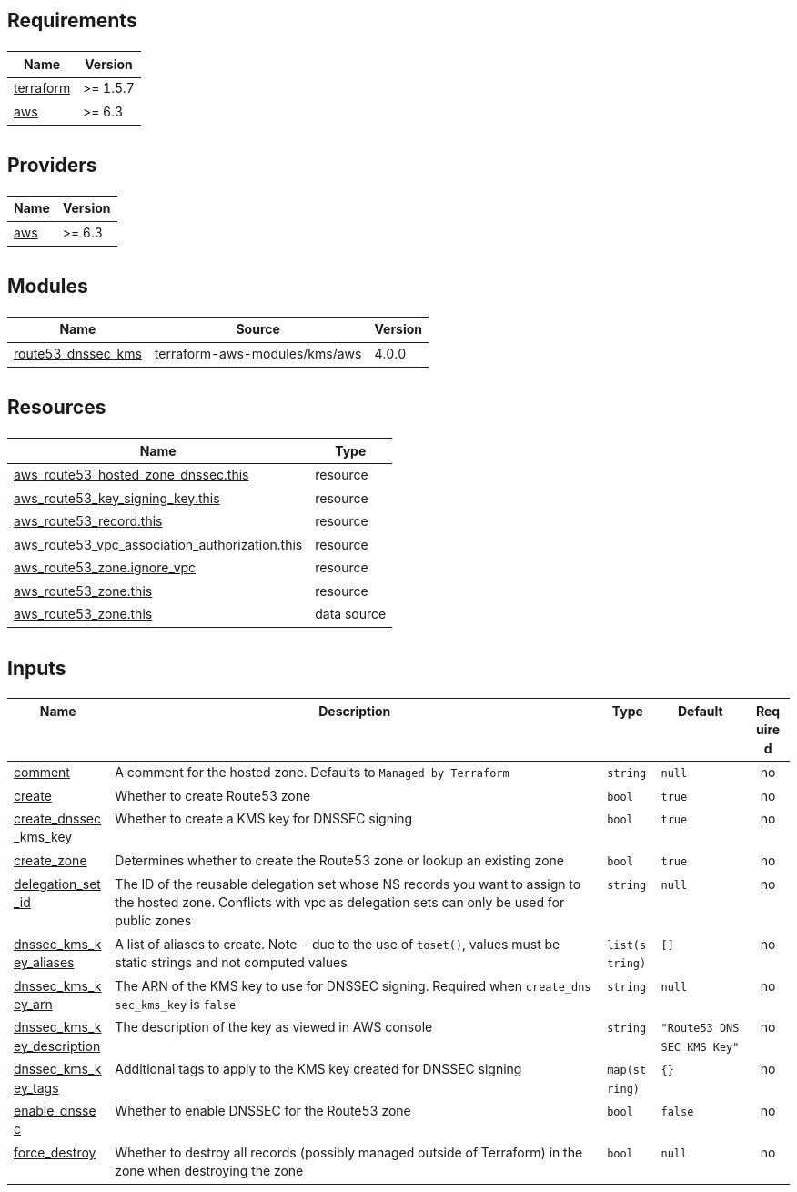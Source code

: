 
## Requirements

| Name | Version |
|------|---------|
| <a name="requirement_terraform"></a> [terraform](#requirement\_terraform) | >= 1.5.7 |
| <a name="requirement_aws"></a> [aws](#requirement\_aws) | >= 6.3 |

## Providers

| Name | Version |
|------|---------|
| <a name="provider_aws"></a> [aws](#provider\_aws) | >= 6.3 |

## Modules

| Name | Source | Version |
|------|--------|---------|
| <a name="module_route53_dnssec_kms"></a> [route53\_dnssec\_kms](#module\_route53\_dnssec\_kms) | terraform-aws-modules/kms/aws | 4.0.0 |

## Resources

| Name | Type |
|------|------|
| [aws_route53_hosted_zone_dnssec.this](https://registry.terraform.io/providers/hashicorp/aws/latest/docs/resources/route53_hosted_zone_dnssec) | resource |
| [aws_route53_key_signing_key.this](https://registry.terraform.io/providers/hashicorp/aws/latest/docs/resources/route53_key_signing_key) | resource |
| [aws_route53_record.this](https://registry.terraform.io/providers/hashicorp/aws/latest/docs/resources/route53_record) | resource |
| [aws_route53_vpc_association_authorization.this](https://registry.terraform.io/providers/hashicorp/aws/latest/docs/resources/route53_vpc_association_authorization) | resource |
| [aws_route53_zone.ignore_vpc](https://registry.terraform.io/providers/hashicorp/aws/latest/docs/resources/route53_zone) | resource |
| [aws_route53_zone.this](https://registry.terraform.io/providers/hashicorp/aws/latest/docs/resources/route53_zone) | resource |
| [aws_route53_zone.this](https://registry.terraform.io/providers/hashicorp/aws/latest/docs/data-sources/route53_zone) | data source |

## Inputs

| Name | Description | Type | Default | Required |
|------|-------------|------|---------|:--------:|
| <a name="input_comment"></a> [comment](#input\_comment) | A comment for the hosted zone. Defaults to `Managed by Terraform` | `string` | `null` | no |
| <a name="input_create"></a> [create](#input\_create) | Whether to create Route53 zone | `bool` | `true` | no |
| <a name="input_create_dnssec_kms_key"></a> [create\_dnssec\_kms\_key](#input\_create\_dnssec\_kms\_key) | Whether to create a KMS key for DNSSEC signing | `bool` | `true` | no |
| <a name="input_create_zone"></a> [create\_zone](#input\_create\_zone) | Determines whether to create the Route53 zone or lookup an existing zone | `bool` | `true` | no |
| <a name="input_delegation_set_id"></a> [delegation\_set\_id](#input\_delegation\_set\_id) | The ID of the reusable delegation set whose NS records you want to assign to the hosted zone. Conflicts with vpc as delegation sets can only be used for public zones | `string` | `null` | no |
| <a name="input_dnssec_kms_key_aliases"></a> [dnssec\_kms\_key\_aliases](#input\_dnssec\_kms\_key\_aliases) | A list of aliases to create. Note - due to the use of `toset()`, values must be static strings and not computed values | `list(string)` | `[]` | no |
| <a name="input_dnssec_kms_key_arn"></a> [dnssec\_kms\_key\_arn](#input\_dnssec\_kms\_key\_arn) | The ARN of the KMS key to use for DNSSEC signing. Required when `create_dnssec_kms_key` is `false` | `string` | `null` | no |
| <a name="input_dnssec_kms_key_description"></a> [dnssec\_kms\_key\_description](#input\_dnssec\_kms\_key\_description) | The description of the key as viewed in AWS console | `string` | `"Route53 DNSSEC KMS Key"` | no |
| <a name="input_dnssec_kms_key_tags"></a> [dnssec\_kms\_key\_tags](#input\_dnssec\_kms\_key\_tags) | Additional tags to apply to the KMS key created for DNSSEC signing | `map(string)` | `{}` | no |
| <a name="input_enable_dnssec"></a> [enable\_dnssec](#input\_enable\_dnssec) | Whether to enable DNSSEC for the Route53 zone | `bool` | `false` | no |
| <a name="input_force_destroy"></a> [force\_destroy](#input\_force\_destroy) | Whether to destroy all records (possibly managed outside of Terraform) in the zone when destroying the zone | `bool` | `null` | no |